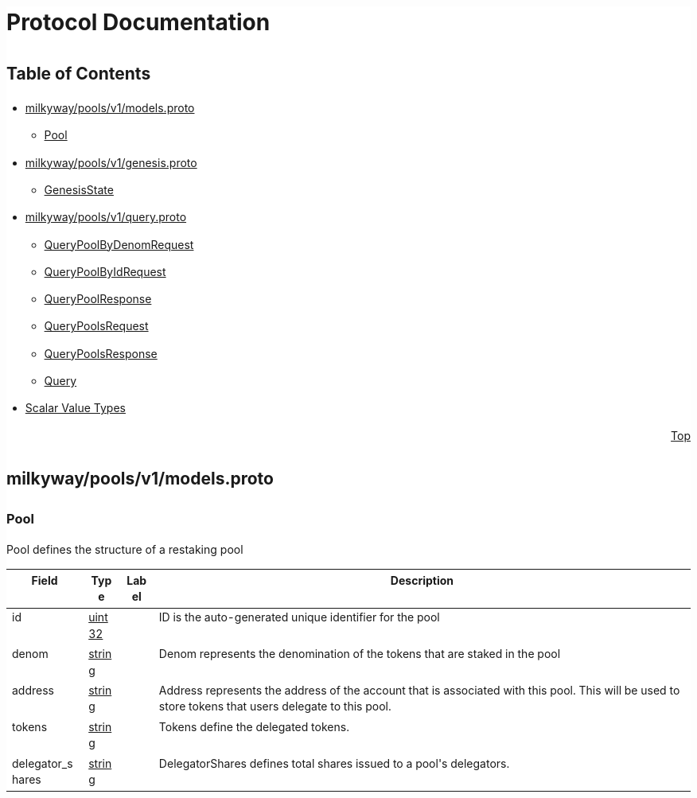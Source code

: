 # Protocol Documentation
<a name="top"></a>

## Table of Contents

- [milkyway/pools/v1/models.proto](#milkyway_pools_v1_models-proto)
    - [Pool](#milkyway-pools-v1-Pool)
  
- [milkyway/pools/v1/genesis.proto](#milkyway_pools_v1_genesis-proto)
    - [GenesisState](#milkyway-pools-v1-GenesisState)
  
- [milkyway/pools/v1/query.proto](#milkyway_pools_v1_query-proto)
    - [QueryPoolByDenomRequest](#milkyway-pools-v1-QueryPoolByDenomRequest)
    - [QueryPoolByIdRequest](#milkyway-pools-v1-QueryPoolByIdRequest)
    - [QueryPoolResponse](#milkyway-pools-v1-QueryPoolResponse)
    - [QueryPoolsRequest](#milkyway-pools-v1-QueryPoolsRequest)
    - [QueryPoolsResponse](#milkyway-pools-v1-QueryPoolsResponse)
  
    - [Query](#milkyway-pools-v1-Query)
  
- [Scalar Value Types](#scalar-value-types)



<a name="milkyway_pools_v1_models-proto"></a>
<p align="right"><a href="#top">Top</a></p>

## milkyway/pools/v1/models.proto



<a name="milkyway-pools-v1-Pool"></a>

### Pool
Pool defines the structure of a restaking pool


| Field | Type | Label | Description |
| ----- | ---- | ----- | ----------- |
| id | [uint32](#uint32) |  | ID is the auto-generated unique identifier for the pool |
| denom | [string](#string) |  | Denom represents the denomination of the tokens that are staked in the pool |
| address | [string](#string) |  | Address represents the address of the account that is associated with this pool. This will be used to store tokens that users delegate to this pool. |
| tokens | [string](#string) |  | Tokens define the delegated tokens. |
| delegator_shares | [string](#string) |  | DelegatorShares defines total shares issued to a pool&#39;s delegators. |





 

 

 
